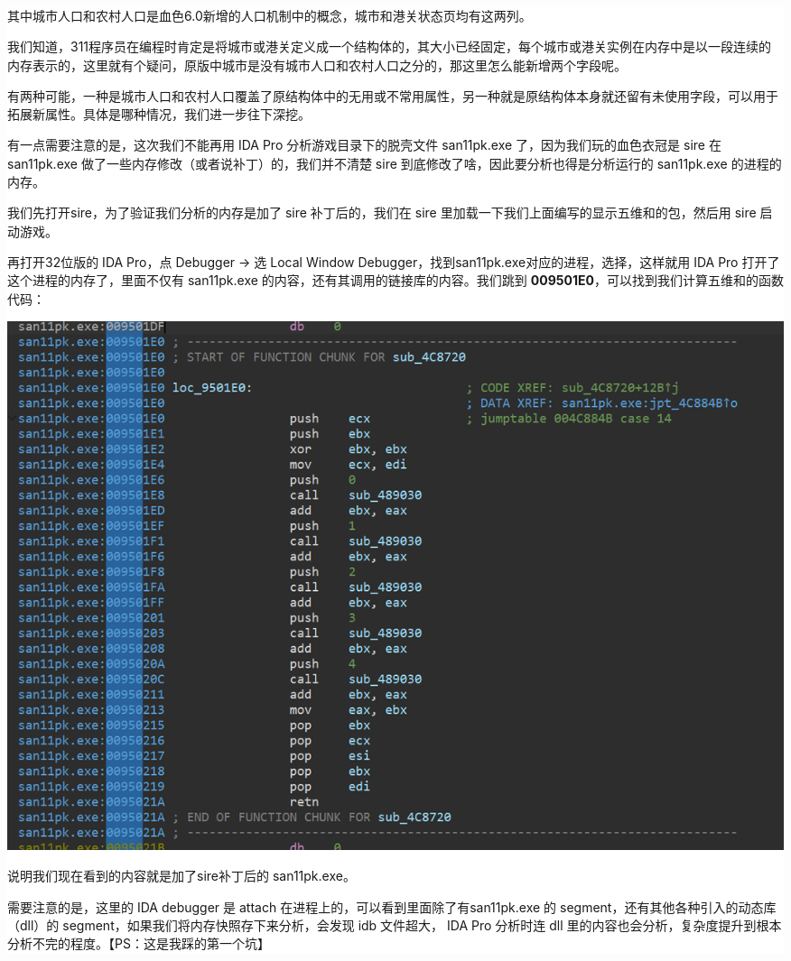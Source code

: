 其中城市人口和农村人口是血色6.0新增的人口机制中的概念，城市和港关状态页均有这两列。



我们知道，311程序员在编程时肯定是将城市或港关定义成一个结构体的，其大小已经固定，每个城市或港关实例在内存中是以一段连续的内存表示的，这里就有个疑问，原版中城市是没有城市人口和农村人口之分的，那这里怎么能新增两个字段呢。

有两种可能，一种是城市人口和农村人口覆盖了原结构体中的无用或不常用属性，另一种就是原结构体本身就还留有未使用字段，可以用于拓展新属性。具体是哪种情况，我们进一步往下深挖。



有一点需要注意的是，这次我们不能再用 IDA Pro 分析游戏目录下的脱壳文件 san11pk.exe 了，因为我们玩的血色衣冠是 sire 在 san11pk.exe 做了一些内存修改（或者说补丁）的，我们并不清楚 sire 到底修改了啥，因此要分析也得是分析运行的 san11pk.exe 的进程的内存。

我们先打开sire，为了验证我们分析的内存是加了 sire 补丁后的，我们在 sire 里加载一下我们上面编写的显示五维和的包，然后用 sire 启动游戏。

再打开32位版的 IDA Pro，点 Debugger -> 选 Local Window Debugger，找到san11pk.exe对应的进程，选择，这样就用 IDA Pro 打开了这个进程的内存了，里面不仅有 san11pk.exe 的内容，还有其调用的链接库的内容。我们跳到 **009501E0**，可以找到我们计算五维和的函数代码：

![image-20240615003527652](./.assets/image-20240615003527652.png)

说明我们现在看到的内容就是加了sire补丁后的 san11pk.exe。



需要注意的是，这里的 IDA debugger 是 attach 在进程上的，可以看到里面除了有san11pk.exe 的 segment，还有其他各种引入的动态库（dll）的 segment，如果我们将内存快照存下来分析，会发现 idb 文件超大， IDA Pro 分析时连 dll 里的内容也会分析，复杂度提升到根本分析不完的程度。【PS：这是我踩的第一个坑】
